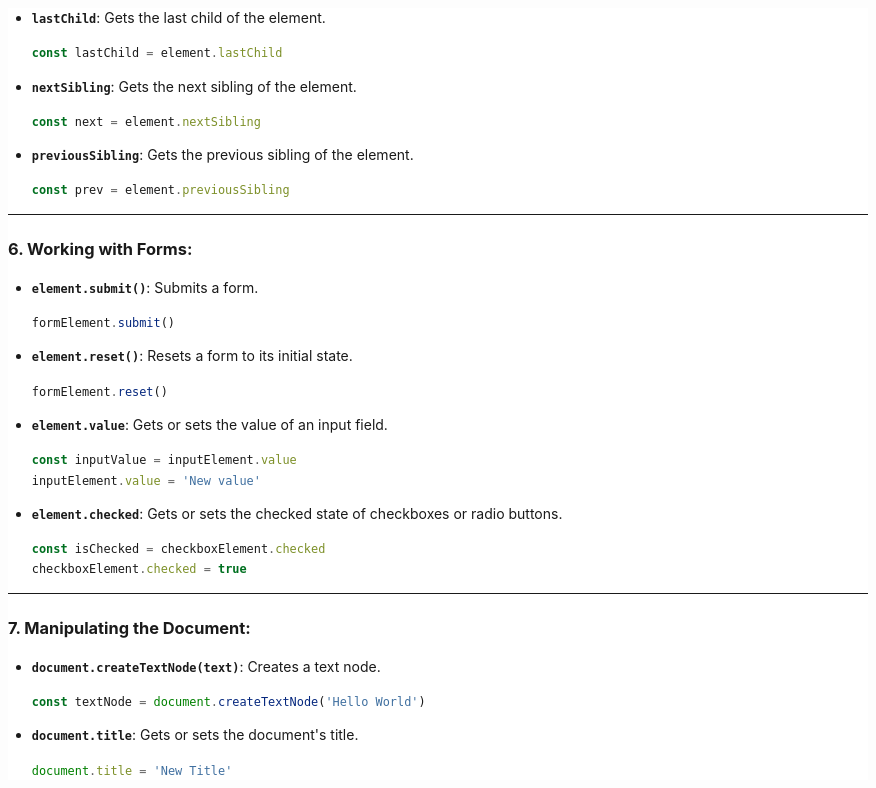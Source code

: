 - **`lastChild`**: Gets the last child of the element.

  ```javascript
  const lastChild = element.lastChild
  ```

- **`nextSibling`**: Gets the next sibling of the element.

  ```javascript
  const next = element.nextSibling
  ```

- **`previousSibling`**: Gets the previous sibling of the element.
  ```javascript
  const prev = element.previousSibling
  ```

---

### 6. **Working with Forms**:

- **`element.submit()`**: Submits a form.

  ```javascript
  formElement.submit()
  ```

- **`element.reset()`**: Resets a form to its initial state.

  ```javascript
  formElement.reset()
  ```

- **`element.value`**: Gets or sets the value of an input field.

  ```javascript
  const inputValue = inputElement.value
  inputElement.value = 'New value'
  ```

- **`element.checked`**: Gets or sets the checked state of checkboxes or radio buttons.
  ```javascript
  const isChecked = checkboxElement.checked
  checkboxElement.checked = true
  ```

---

### 7. **Manipulating the Document**:

- **`document.createTextNode(text)`**: Creates a text node.

  ```javascript
  const textNode = document.createTextNode('Hello World')
  ```

- **`document.title`**: Gets or sets the document's title.

  ```javascript
  document.title = 'New Title'
  ```

